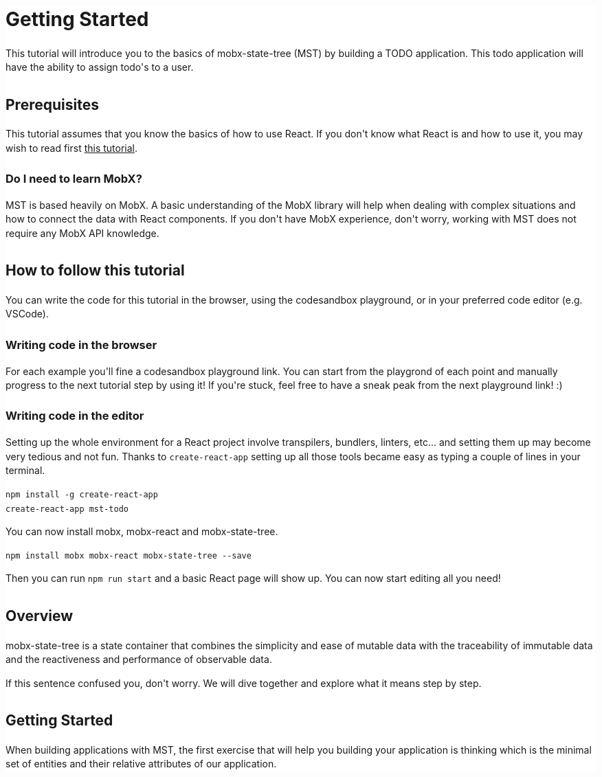 # Getting Started
This tutorial will introduce you to the basics of mobx-state-tree (MST) by building a TODO application.  This todo application will have the ability to assign todo's to a user.

## Prerequisites
This tutorial assumes that you know the basics of how to use React. If you don't know what React is and how to use it, you may wish to read first [this tutorial](https://facebook.github.io/react/tutorial/tutorial.html).

### Do I need to learn MobX?
MST is based heavily on MobX. A basic understanding of the MobX library will help when dealing with complex situations and how to  connect the data with React components. If you don't have MobX experience, don't worry, working with MST does not require any MobX API knowledge.

## How to follow this tutorial
You can write the code for this tutorial in the browser, using the codesandbox playground, or in your preferred code editor (e.g. VSCode).

### Writing code in the browser
For each example you'll fine a codesandbox playground link. You can start from the playgrond of each point and manually progress to the next tutorial step by using it! If you're stuck, feel free to have a sneak peak from the next playground link! :)

### Writing code in the editor
Setting up the whole environment for a React project involve transpilers, bundlers, linters, etc... and setting them up may become very tedious and not fun. Thanks to `create-react-app` setting up all those tools became easy as typing a couple of lines in your terminal.

```
npm install -g create-react-app
create-react-app mst-todo
```
You can now install mobx, mobx-react and mobx-state-tree.
```
npm install mobx mobx-react mobx-state-tree --save
```
Then you can run `npm run start` and a basic React page will show up. You can now start editing all you need!

## Overview
mobx-state-tree is a state container that combines the simplicity and ease of mutable data with the traceability of immutable data and the reactiveness and performance of observable data.

If this sentence confused you, don't worry. We will dive together and explore what it means step by step.

## Getting Started
When building applications with MST, the first exercise that will help you building your application is thinking which is the minimal set of entities and their relative attributes of our application.
